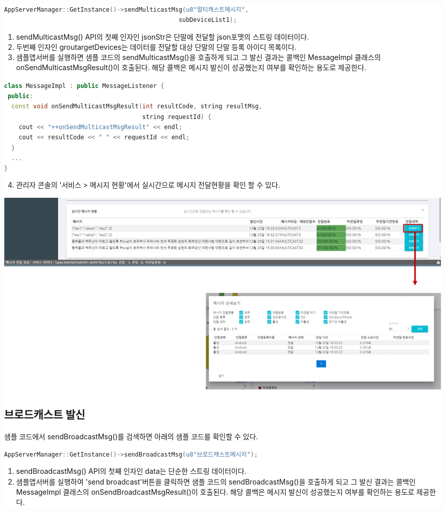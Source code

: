 
```cpp
AppServerManager::GetInstance()->sendMulticastMsg(u8"멀티캐스트메시지",
                                                subDeviceList1);
```
1. sendMulticastMsg() API의 첫째 인자인 jsonStr은 단말에 전달할 json포맷의 스트링 데이터이다.
2. 두번째 인자인 groutargetDevices는 데이터를 전달할 대상 단말의 단말 등록 아이디 목록이다.
3. 샘플앱서버를 실행하면 샘플 코드의 sendMulticastMsg()을 호출하게 되고 그 발신 결과는 콜백인 MessageImpl 클래스의 onSendMulticastMsgResult()이 호출된다. 해당 콜백은 메시지 발신이 성공했는지 여부를 확인하는 용도로 제공한다.

```cpp
class MessageImpl : public MessageListener {
 public:
  const void onSendMulticastMsgResult(int resultCode, string resultMsg,
                                      string requestId) {
    cout << "++onSendMulticastMsgResult" << endl;
    cout << resultCode << " " << requestId << endl;
  }
  ...
}
```

4. 관리자 콘솔의 '서비스 > 메시지 현황'에서 실시간으로 메시지 전달현황을 확인 할 수 있다.

![이미지 이름](./img/console_multicast.png)


## 브로드캐스트 발신

샘플 코드에서 sendBroadcastMsg()를 검색하면 아래의 샘플 코드를 확인할 수 있다.


```cpp
AppServerManager::GetInstance()->sendBroadcastMsg(u8"브로드캐스트메시지");
```
1. sendBroadcastMsg() API의 첫째 인자인 data는 단순한 스트링 데이터이다.
2. 샘플앱서버를 실행하여 'send broadcast'버튼을 클릭하면 샘플 코드의 sendBroadcastMsg()을 호출하게 되고 그 발신 결과는 콜백인 MessageImpl 클래스의 onSendBroadcastMsgResult()이 호출된다. 해당 콜백은 메시지 발신이 성공했는지 여부를 확인하는 용도로 제공한다.
